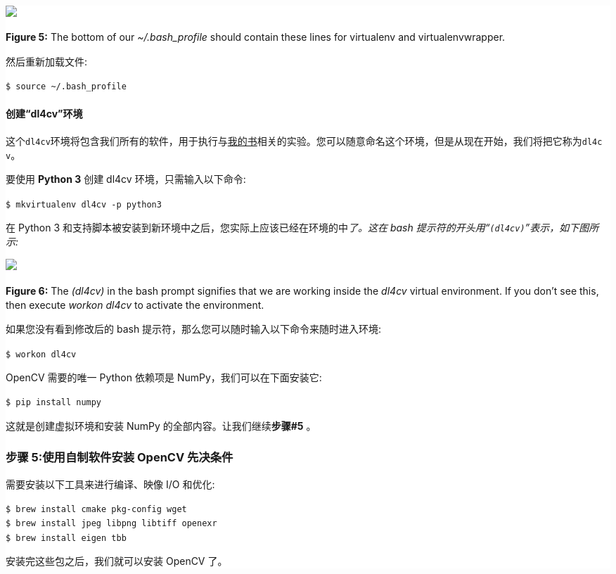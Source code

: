 [![](../Images/920ea1cf1978d4692100a687842d38b1.png)](https://pyimagesearch.com/wp-content/uploads/2017/09/dl4cv_macos_bash_profile_virtualenv.png)

**Figure 5:** The bottom of our *~/.bash_profile* should contain these lines for virtualenv and virtualenvwrapper.

然后重新加载文件:

```
$ source ~/.bash_profile

```

#### 创建“dl4cv”环境

这个`dl4cv`环境将包含我们所有的软件，用于执行与[我的书](https://pyimagesearch.com/deep-learning-computer-vision-python-book/)相关的实验。您可以随意命名这个环境，但是从现在开始，我们将把它称为`dl4cv`。

要使用 **Python 3** 创建 dl4cv 环境，只需输入以下命令:

```
$ mkvirtualenv dl4cv -p python3

```

在 Python 3 和支持脚本被安装到新环境中之后，您实际上应该已经在环境的中*了。这在 bash 提示符的开头用“`(dl4cv)`”表示，如下图所示:*

[![](../Images/cb97961a25b35b57f2d5ab2a9eae736e.png)](https://pyimagesearch.com/wp-content/uploads/2017/09/dl4cv_macos_dl4cv.png)

**Figure 6:** The *(dl4cv)* in the bash prompt signifies that we are working inside the *dl4cv* virtual environment. If you don’t see this, then execute *workon dl4cv* to activate the environment.

如果您没有看到修改后的 bash 提示符，那么您可以随时输入以下命令来随时进入环境:

```
$ workon dl4cv

```

OpenCV 需要的唯一 Python 依赖项是 NumPy，我们可以在下面安装它:

```
$ pip install numpy

```

这就是创建虚拟环境和安装 NumPy 的全部内容。让我们继续**步骤#5** 。

### 步骤 5:使用自制软件安装 OpenCV 先决条件

需要安装以下工具来进行编译、映像 I/O 和优化:

```
$ brew install cmake pkg-config wget
$ brew install jpeg libpng libtiff openexr
$ brew install eigen tbb

```

安装完这些包之后，我们就可以安装 OpenCV 了。
